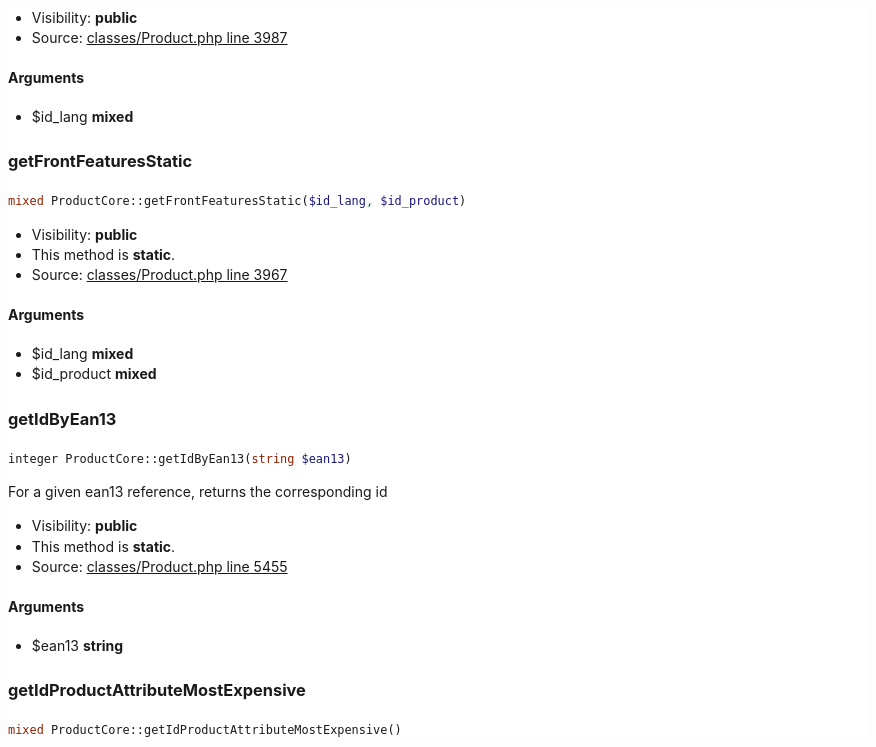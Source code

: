 


* Visibility: **public**
* Source: [classes/Product.php line 3987](https://github.com/PrestaShop/PrestaShop/blob/1.6.0.3/classes/Product.php#L3987)


#### Arguments
* $id_lang **mixed**



### <a name="method-getFrontFeaturesStatic"></a>getFrontFeaturesStatic

```php
mixed ProductCore::getFrontFeaturesStatic($id_lang, $id_product)
```





* Visibility: **public**
* This method is **static**.
* Source: [classes/Product.php line 3967](https://github.com/PrestaShop/PrestaShop/blob/1.6.0.3/classes/Product.php#L3967)


#### Arguments
* $id_lang **mixed**
* $id_product **mixed**



### <a name="method-getIdByEan13"></a>getIdByEan13

```php
integer ProductCore::getIdByEan13(string $ean13)
```

For a given ean13 reference, returns the corresponding id



* Visibility: **public**
* This method is **static**.
* Source: [classes/Product.php line 5455](https://github.com/PrestaShop/PrestaShop/blob/1.6.0.3/classes/Product.php#L5455)


#### Arguments
* $ean13 **string**



### <a name="method-getIdProductAttributeMostExpensive"></a>getIdProductAttributeMostExpensive

```php
mixed ProductCore::getIdProductAttributeMostExpensive()
```
